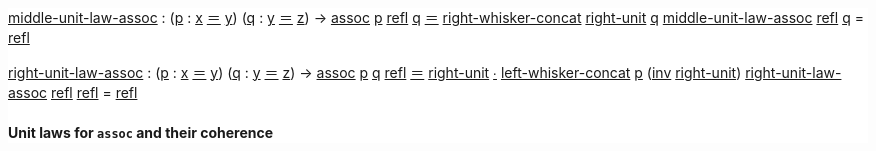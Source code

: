  <a id="2487" href="foundation.path-algebra.html#2487" class="Function">middle-unit-law-assoc</a> <a id="2509" class="Symbol">:</a>
    <a id="2515" class="Symbol">(</a><a id="2516" href="foundation.path-algebra.html#2516" class="Bound">p</a> <a id="2518" class="Symbol">:</a> <a id="2520" href="foundation.path-algebra.html#2351" class="Bound">x</a> <a id="2522" href="foundation-core.identity-types.html#2713" class="Function Operator">＝</a> <a id="2524" href="foundation.path-algebra.html#2353" class="Bound">y</a><a id="2525" class="Symbol">)</a> <a id="2527" class="Symbol">(</a><a id="2528" href="foundation.path-algebra.html#2528" class="Bound">q</a> <a id="2530" class="Symbol">:</a> <a id="2532" href="foundation.path-algebra.html#2353" class="Bound">y</a> <a id="2534" href="foundation-core.identity-types.html#2713" class="Function Operator">＝</a> <a id="2536" href="foundation.path-algebra.html#2355" class="Bound">z</a><a id="2537" class="Symbol">)</a> <a id="2539" class="Symbol">→</a>
    <a id="2545" href="foundation-core.identity-types.html#7264" class="Function">assoc</a> <a id="2551" href="foundation.path-algebra.html#2516" class="Bound">p</a> <a id="2553" href="foundation-core.identity-types.html#2682" class="InductiveConstructor">refl</a> <a id="2558" href="foundation.path-algebra.html#2528" class="Bound">q</a> <a id="2560" href="foundation-core.identity-types.html#2713" class="Function Operator">＝</a> <a id="2562" href="foundation-core.whiskering-identifications-concatenation.html#2188" class="Function">right-whisker-concat</a> <a id="2583" href="foundation-core.identity-types.html#8258" class="Function">right-unit</a> <a id="2594" href="foundation.path-algebra.html#2528" class="Bound">q</a>
  <a id="2598" href="foundation.path-algebra.html#2487" class="Function">middle-unit-law-assoc</a> <a id="2620" href="foundation-core.identity-types.html#2682" class="InductiveConstructor">refl</a> <a id="2625" href="foundation.path-algebra.html#2625" class="Bound">q</a> <a id="2627" class="Symbol">=</a> <a id="2629" href="foundation-core.identity-types.html#2682" class="InductiveConstructor">refl</a>

  <a id="2637" href="foundation.path-algebra.html#2637" class="Function">right-unit-law-assoc</a> <a id="2658" class="Symbol">:</a>
    <a id="2664" class="Symbol">(</a><a id="2665" href="foundation.path-algebra.html#2665" class="Bound">p</a> <a id="2667" class="Symbol">:</a> <a id="2669" href="foundation.path-algebra.html#2351" class="Bound">x</a> <a id="2671" href="foundation-core.identity-types.html#2713" class="Function Operator">＝</a> <a id="2673" href="foundation.path-algebra.html#2353" class="Bound">y</a><a id="2674" class="Symbol">)</a> <a id="2676" class="Symbol">(</a><a id="2677" href="foundation.path-algebra.html#2677" class="Bound">q</a> <a id="2679" class="Symbol">:</a> <a id="2681" href="foundation.path-algebra.html#2353" class="Bound">y</a> <a id="2683" href="foundation-core.identity-types.html#2713" class="Function Operator">＝</a> <a id="2685" href="foundation.path-algebra.html#2355" class="Bound">z</a><a id="2686" class="Symbol">)</a> <a id="2688" class="Symbol">→</a>
    <a id="2694" href="foundation-core.identity-types.html#7264" class="Function">assoc</a> <a id="2700" href="foundation.path-algebra.html#2665" class="Bound">p</a> <a id="2702" href="foundation.path-algebra.html#2677" class="Bound">q</a> <a id="2704" href="foundation-core.identity-types.html#2682" class="InductiveConstructor">refl</a> <a id="2709" href="foundation-core.identity-types.html#2713" class="Function Operator">＝</a>
      <a id="2717" href="foundation-core.identity-types.html#8258" class="Function">right-unit</a> <a id="2728" href="foundation-core.identity-types.html#5864" class="Function Operator">∙</a> <a id="2730" href="foundation-core.whiskering-identifications-concatenation.html#1678" class="Function">left-whisker-concat</a> <a id="2750" href="foundation.path-algebra.html#2665" class="Bound">p</a> <a id="2752" class="Symbol">(</a><a id="2753" href="foundation-core.identity-types.html#6168" class="Function">inv</a> <a id="2757" href="foundation-core.identity-types.html#8258" class="Function">right-unit</a><a id="2767" class="Symbol">)</a>
  <a id="2771" href="foundation.path-algebra.html#2637" class="Function">right-unit-law-assoc</a> <a id="2792" href="foundation-core.identity-types.html#2682" class="InductiveConstructor">refl</a> <a id="2797" href="foundation-core.identity-types.html#2682" class="InductiveConstructor">refl</a> <a id="2802" class="Symbol">=</a> <a id="2804" href="foundation-core.identity-types.html#2682" class="InductiveConstructor">refl</a>
</pre>
#### Unit laws for `assoc` and their coherence
